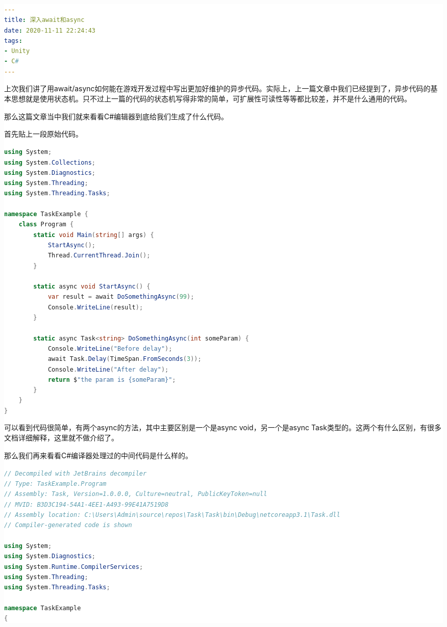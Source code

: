 ```yaml
---
title: 深入await和async
date: 2020-11-11 22:24:43
tags:
- Unity
- C#
---
```


上次我们讲了用await/async如何能在游戏开发过程中写出更加好维护的异步代码。实际上，上一篇文章中我们已经提到了，异步代码的基本思想就是使用状态机。只不过上一篇的代码的状态机写得非常的简单，可扩展性可读性等等都比较差，并不是什么通用的代码。

那么这篇文章当中我们就来看看C#编辑器到底给我们生成了什么代码。

首先贴上一段原始代码。

```csharp
using System;
using System.Collections;
using System.Diagnostics;
using System.Threading;
using System.Threading.Tasks;

namespace TaskExample {
    class Program {
        static void Main(string[] args) {
            StartAsync();
            Thread.CurrentThread.Join();
        }

        static async void StartAsync() {
            var result = await DoSomethingAsync(99);
            Console.WriteLine(result);
        }

        static async Task<string> DoSomethingAsync(int someParam) {
            Console.WriteLine("Before delay");
            await Task.Delay(TimeSpan.FromSeconds(3));
            Console.WriteLine("After delay");
            return $"the param is {someParam}";
        }
    }
}

```

可以看到代码很简单，有两个async的方法，其中主要区别是一个是async void，另一个是async Task<T>类型的。这两个有什么区别，有很多文档详细解释，这里就不做介绍了。

那么我们再来看看C#编译器处理过的中间代码是什么样的。

```csharp
// Decompiled with JetBrains decompiler
// Type: TaskExample.Program
// Assembly: Task, Version=1.0.0.0, Culture=neutral, PublicKeyToken=null
// MVID: B3D3C194-54A1-4EE1-A493-99E41A7519D8
// Assembly location: C:\Users\Admin\source\repos\Task\Task\bin\Debug\netcoreapp3.1\Task.dll
// Compiler-generated code is shown

using System;
using System.Diagnostics;
using System.Runtime.CompilerServices;
using System.Threading;
using System.Threading.Tasks;

namespace TaskExample
{
```